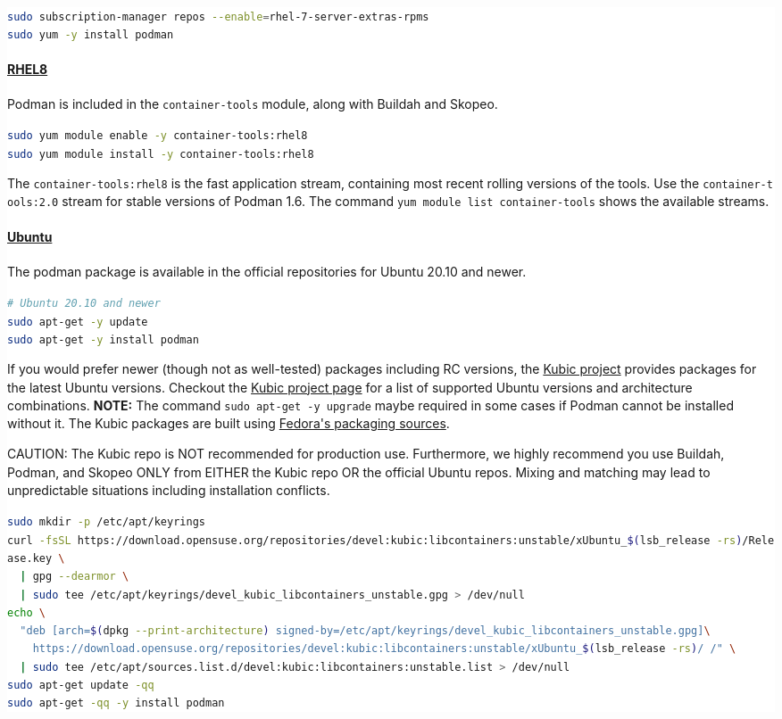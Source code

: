 ```bash
sudo subscription-manager repos --enable=rhel-7-server-extras-rpms
sudo yum -y install podman
```

#### [RHEL8](https://developers.redhat.com/rhel8)

Podman is included in the `container-tools` module, along with Buildah and Skopeo.

```bash
sudo yum module enable -y container-tools:rhel8
sudo yum module install -y container-tools:rhel8
```

The `container-tools:rhel8` is the fast application stream, containing most recent rolling versions of the tools. Use the `container-tools:2.0` stream for stable versions of Podman 1.6. The command `yum module list container-tools` shows the available streams.

#### [Ubuntu](https://www.ubuntu.com)

The podman package is available in the official repositories for Ubuntu 20.10
and newer.

```bash
# Ubuntu 20.10 and newer
sudo apt-get -y update
sudo apt-get -y install podman
```

If you would prefer newer (though not as well-tested) packages including RC
versions, the [Kubic project](https://build.opensuse.org/package/show/devel:kubic:libcontainers:unstable/podman)
provides packages for the latest Ubuntu versions.
Checkout the [Kubic project page](https://build.opensuse.org/package/show/devel:kubic:libcontainers:unstable/podman)
for a list of supported Ubuntu versions and
architecture combinations. **NOTE:** The command `sudo apt-get -y upgrade`
maybe required in some cases if Podman cannot be installed without it.
The Kubic packages are built using [Fedora's packaging
sources](https://src.fedoraproject.org/rpms/podman/blob/rawhide/f/podman.spec).

CAUTION: The Kubic repo is NOT recommended for production use. Furthermore, we highly recommend you use Buildah, Podman, and Skopeo ONLY from EITHER the Kubic repo
OR the official Ubuntu repos. Mixing and matching may lead to unpredictable situations including installation conflicts.

```bash
sudo mkdir -p /etc/apt/keyrings
curl -fsSL https://download.opensuse.org/repositories/devel:kubic:libcontainers:unstable/xUbuntu_$(lsb_release -rs)/Release.key \
  | gpg --dearmor \
  | sudo tee /etc/apt/keyrings/devel_kubic_libcontainers_unstable.gpg > /dev/null
echo \
  "deb [arch=$(dpkg --print-architecture) signed-by=/etc/apt/keyrings/devel_kubic_libcontainers_unstable.gpg]\
    https://download.opensuse.org/repositories/devel:kubic:libcontainers:unstable/xUbuntu_$(lsb_release -rs)/ /" \
  | sudo tee /etc/apt/sources.list.d/devel:kubic:libcontainers:unstable.list > /dev/null
sudo apt-get update -qq
sudo apt-get -qq -y install podman
```

